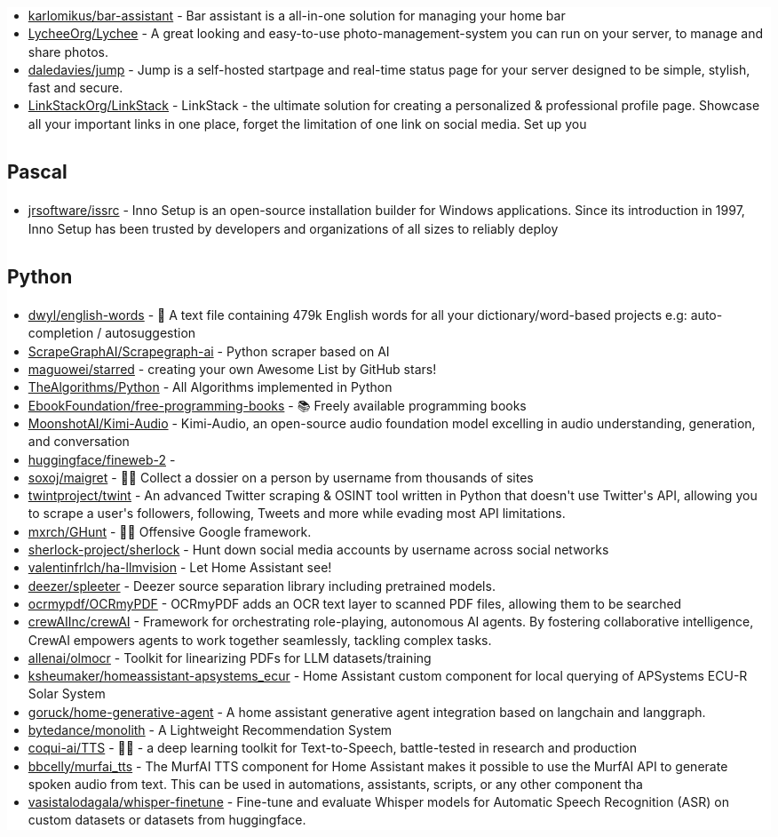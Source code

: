 - [karlomikus/bar-assistant](https://github.com/karlomikus/bar-assistant) - Bar assistant is a all-in-one solution for managing your home bar
- [LycheeOrg/Lychee](https://github.com/LycheeOrg/Lychee) - A great looking and easy-to-use photo-management-system you can run on your server, to manage and share photos.
- [daledavies/jump](https://github.com/daledavies/jump) - Jump is a self-hosted startpage and real-time status page for your server designed to be simple, stylish, fast and secure.
- [LinkStackOrg/LinkStack](https://github.com/LinkStackOrg/LinkStack) - LinkStack - the ultimate solution for creating a personalized & professional profile page. Showcase all your important links in one place, forget the limitation of one link on social media. Set up you

## Pascal 

- [jrsoftware/issrc](https://github.com/jrsoftware/issrc) - Inno Setup is an open-source installation builder for Windows applications. Since its introduction in 1997, Inno Setup has been trusted by developers and organizations of all sizes to reliably deploy 

## Python 

- [dwyl/english-words](https://github.com/dwyl/english-words) - :memo: A text file containing 479k English words for all your dictionary/word-based projects e.g: auto-completion / autosuggestion
- [ScrapeGraphAI/Scrapegraph-ai](https://github.com/ScrapeGraphAI/Scrapegraph-ai) - Python scraper based on AI
- [maguowei/starred](https://github.com/maguowei/starred) - creating your own Awesome List by GitHub stars!
- [TheAlgorithms/Python](https://github.com/TheAlgorithms/Python) - All Algorithms implemented in Python
- [EbookFoundation/free-programming-books](https://github.com/EbookFoundation/free-programming-books) - :books: Freely available programming books
- [MoonshotAI/Kimi-Audio](https://github.com/MoonshotAI/Kimi-Audio) - Kimi-Audio, an open-source audio foundation model excelling in audio understanding, generation, and conversation
- [huggingface/fineweb-2](https://github.com/huggingface/fineweb-2) - 
- [soxoj/maigret](https://github.com/soxoj/maigret) - 🕵️‍♂️ Collect a dossier on a person by username from thousands of sites
- [twintproject/twint](https://github.com/twintproject/twint) - An advanced Twitter scraping & OSINT tool written in Python that doesn't use Twitter's API, allowing you to scrape a user's followers, following, Tweets and more while evading most API limitations.
- [mxrch/GHunt](https://github.com/mxrch/GHunt) - 🕵️‍♂️ Offensive Google framework.
- [sherlock-project/sherlock](https://github.com/sherlock-project/sherlock) - Hunt down social media accounts by username across social networks
- [valentinfrlch/ha-llmvision](https://github.com/valentinfrlch/ha-llmvision) - Let Home Assistant see!
- [deezer/spleeter](https://github.com/deezer/spleeter) - Deezer source separation library including pretrained models.
- [ocrmypdf/OCRmyPDF](https://github.com/ocrmypdf/OCRmyPDF) - OCRmyPDF adds an OCR text layer to scanned PDF files, allowing them to be searched
- [crewAIInc/crewAI](https://github.com/crewAIInc/crewAI) - Framework for orchestrating role-playing, autonomous AI agents. By fostering collaborative intelligence, CrewAI empowers agents to work together seamlessly, tackling complex tasks.
- [allenai/olmocr](https://github.com/allenai/olmocr) - Toolkit for linearizing PDFs for LLM datasets/training
- [ksheumaker/homeassistant-apsystems_ecur](https://github.com/ksheumaker/homeassistant-apsystems_ecur) - Home Assistant custom component for local querying of APSystems ECU-R Solar System
- [goruck/home-generative-agent](https://github.com/goruck/home-generative-agent) - A home assistant generative agent integration based on langchain and langgraph.
- [bytedance/monolith](https://github.com/bytedance/monolith) - A Lightweight Recommendation System
- [coqui-ai/TTS](https://github.com/coqui-ai/TTS) - 🐸💬 - a deep learning toolkit for Text-to-Speech, battle-tested in research and production
- [bbcelly/murfai_tts](https://github.com/bbcelly/murfai_tts) - The MurfAI TTS component for Home Assistant makes it possible to use the MurfAI API to generate spoken audio from text. This can be used in automations, assistants, scripts, or any other component tha
- [vasistalodagala/whisper-finetune](https://github.com/vasistalodagala/whisper-finetune) - Fine-tune and evaluate Whisper models for Automatic Speech Recognition (ASR) on custom datasets or datasets from huggingface.